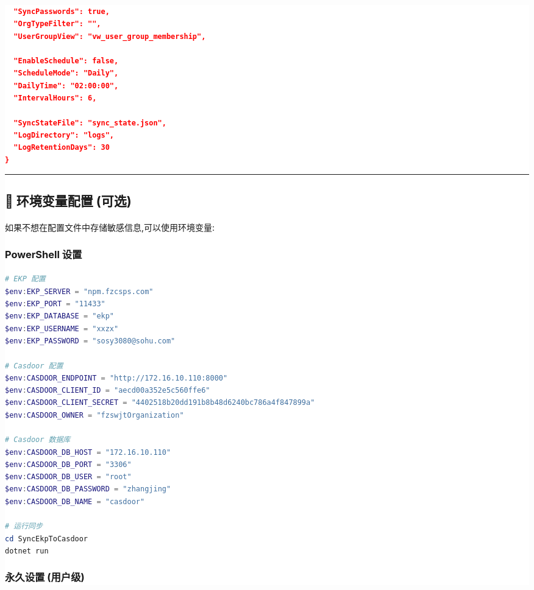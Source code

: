 ```json
  "SyncPasswords": true,
  "OrgTypeFilter": "",
  "UserGroupView": "vw_user_group_membership",
  
  "EnableSchedule": false,
  "ScheduleMode": "Daily",
  "DailyTime": "02:00:00",
  "IntervalHours": 6,
  
  "SyncStateFile": "sync_state.json",
  "LogDirectory": "logs",
  "LogRetentionDays": 30
}
```

---

## 🔐 环境变量配置 (可选)

如果不想在配置文件中存储敏感信息,可以使用环境变量:

### PowerShell 设置

```powershell
# EKP 配置
$env:EKP_SERVER = "npm.fzcsps.com"
$env:EKP_PORT = "11433"
$env:EKP_DATABASE = "ekp"
$env:EKP_USERNAME = "xxzx"
$env:EKP_PASSWORD = "sosy3080@sohu.com"

# Casdoor 配置
$env:CASDOOR_ENDPOINT = "http://172.16.10.110:8000"
$env:CASDOOR_CLIENT_ID = "aecd00a352e5c560ffe6"
$env:CASDOOR_CLIENT_SECRET = "4402518b20dd191b8b48d6240bc786a4f847899a"
$env:CASDOOR_OWNER = "fzswjtOrganization"

# Casdoor 数据库
$env:CASDOOR_DB_HOST = "172.16.10.110"
$env:CASDOOR_DB_PORT = "3306"
$env:CASDOOR_DB_USER = "root"
$env:CASDOOR_DB_PASSWORD = "zhangjing"
$env:CASDOOR_DB_NAME = "casdoor"

# 运行同步
cd SyncEkpToCasdoor
dotnet run
```

### 永久设置 (用户级)
